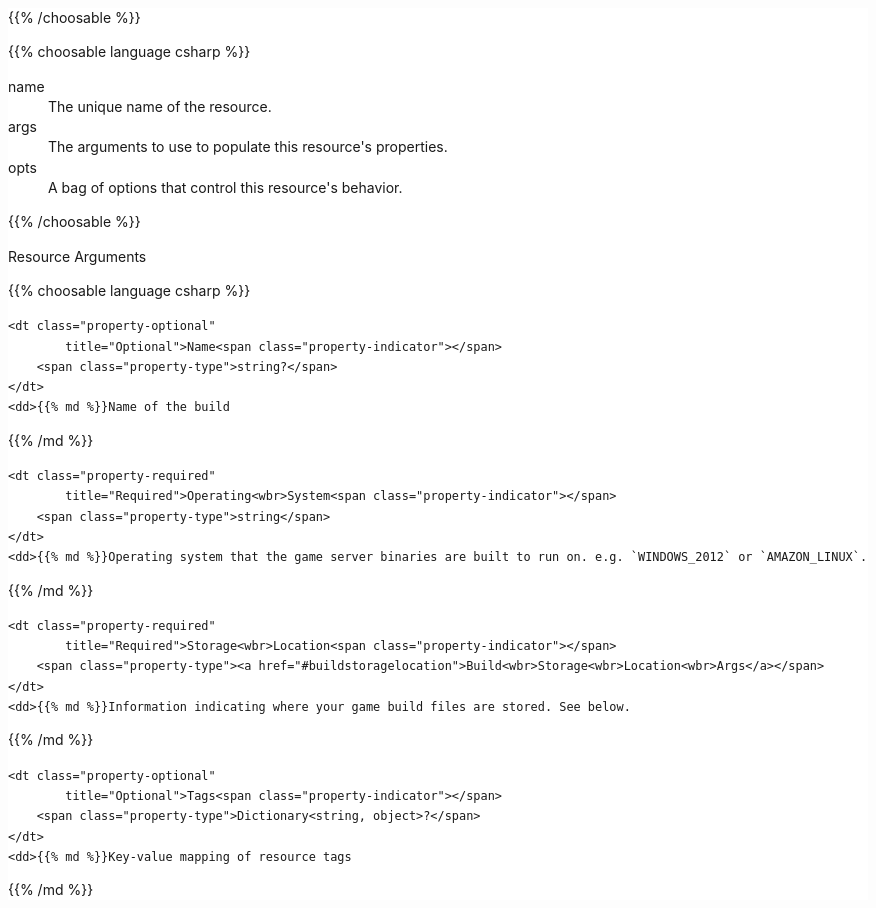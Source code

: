 {{% /choosable %}}

{{% choosable language csharp %}}

<dl class="resources-ctor-args">
    <dt class="property-required" title="Required">
        name
        <span class="property-indicator"></span>
    </dt>
    <dd>The unique name of the resource.</dd>
    <dt class="property-optional" title="Optional">
        args
        <span class="property-indicator"></span>
    </dt>
    <dd>The arguments to use to populate this resource's properties.</dd>
    <dt class="property-optional" title="Optional">
        opts
        <span class="property-indicator"></span>
    </dt>
    <dd>A bag of options that control this resource's behavior.</dd>
</dl>

{{% /choosable %}}

Resource Arguments




{{% choosable language csharp %}}
<dl class="resources-properties">

    <dt class="property-optional"
            title="Optional">Name<span class="property-indicator"></span>
        <span class="property-type">string?</span>
    </dt>
    <dd>{{% md %}}Name of the build
{{% /md %}}</dd>

    <dt class="property-required"
            title="Required">Operating<wbr>System<span class="property-indicator"></span>
        <span class="property-type">string</span>
    </dt>
    <dd>{{% md %}}Operating system that the game server binaries are built to run on. e.g. `WINDOWS_2012` or `AMAZON_LINUX`.
{{% /md %}}</dd>

    <dt class="property-required"
            title="Required">Storage<wbr>Location<span class="property-indicator"></span>
        <span class="property-type"><a href="#buildstoragelocation">Build<wbr>Storage<wbr>Location<wbr>Args</a></span>
    </dt>
    <dd>{{% md %}}Information indicating where your game build files are stored. See below.
{{% /md %}}</dd>

    <dt class="property-optional"
            title="Optional">Tags<span class="property-indicator"></span>
        <span class="property-type">Dictionary<string, object>?</span>
    </dt>
    <dd>{{% md %}}Key-value mapping of resource tags
{{% /md %}}</dd>
